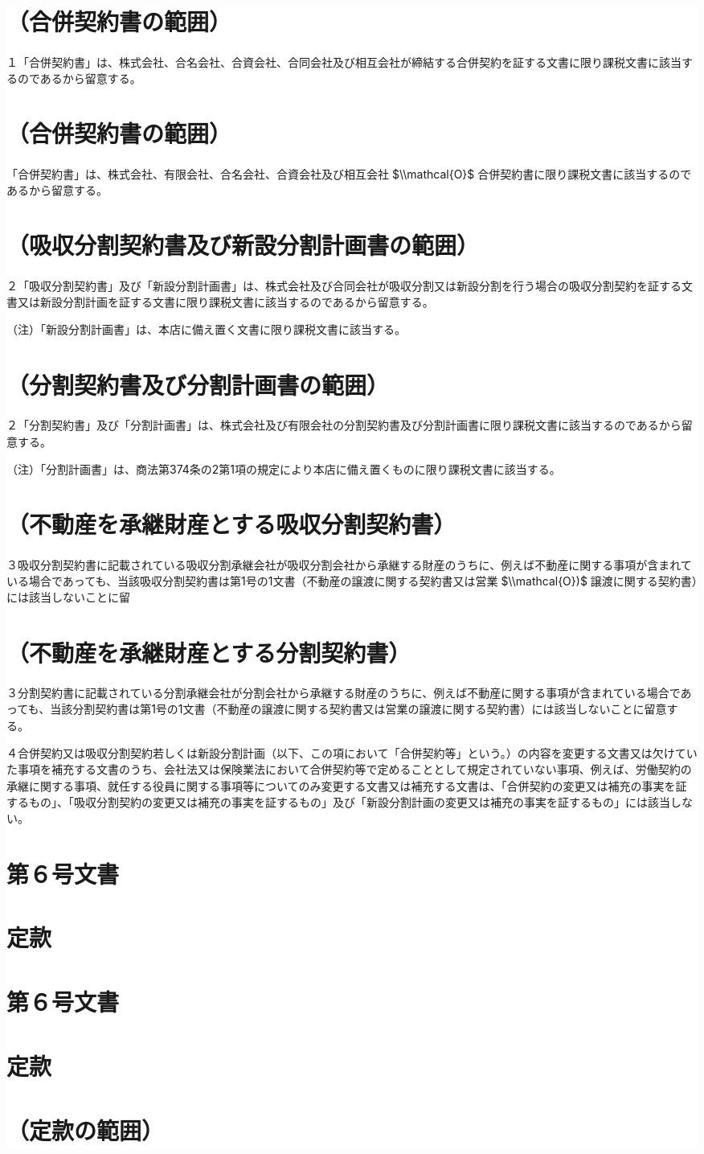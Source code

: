 # （合併契約書の範囲）

１「合併契約書」は、株式会社、合名会社、合資会社、合同会社及び相互会社が締結する合併契約を証する文書に限り課税文書に該当するのであるから留意する。

# （合併契約書の範囲）

「合併契約書」は、株式会社、有限会社、合名会社、合資会社及び相互会社 $\\mathcal{O}$ 合併契約書に限り課税文書に該当するのであるから留意する。

# （吸収分割契約書及び新設分割計画書の範囲）

２「吸収分割契約書」及び「新設分割計画書」は、株式会社及び合同会社が吸収分割又は新設分割を行う場合の吸収分割契約を証する文書又は新設分割計画を証する文書に限り課税文書に該当するのであるから留意する。

（注）「新設分割計画書」は、本店に備え置く文書に限り課税文書に該当する。

# （分割契約書及び分割計画書の範囲）

２「分割契約書」及び「分割計画書」は、株式会社及び有限会社の分割契約書及び分割計画書に限り課税文書に該当するのであるから留意する。

（注）「分割計画書」は、商法第374条の2第1項の規定により本店に備え置くものに限り課税文書に該当する。

# （不動産を承継財産とする吸収分割契約書）

３吸収分割契約書に記載されている吸収分割承継会社が吸収分割会社から承継する財産のうちに、例えば不動産に関する事項が含まれている場合であっても、当該吸収分割契約書は第1号の1文書（不動産の譲渡に関する契約書又は営業 $\\mathcal{O})$ 譲渡に関する契約書）には該当しないことに留

# （不動産を承継財産とする分割契約書）

３分割契約書に記載されている分割承継会社が分割会社から承継する財産のうちに、例えば不動産に関する事項が含まれている場合であっても、当該分割契約書は第1号の1文書（不動産の譲渡に関する契約書又は営業の譲渡に関する契約書）には該当しないことに留意する。

４合併契約又は吸収分割契約若しくは新設分割計画（以下、この項において「合併契約等」という。）の内容を変更する文書又は欠けていた事項を補充する文書のうち、会社法又は保険業法において合併契約等で定めることとして規定されていない事項、例えば、労働契約の承継に関する事項、就任する役員に関する事項等についてのみ変更する文書又は補充する文書は、「合併契約の変更又は補充の事実を証するもの」、「吸収分割契約の変更又は補充の事実を証するもの」及び「新設分割計画の変更又は補充の事実を証するもの」には該当しない。

# 第６号文書

# 定款

# 第６号文書

# 定款

# （定款の範囲）
